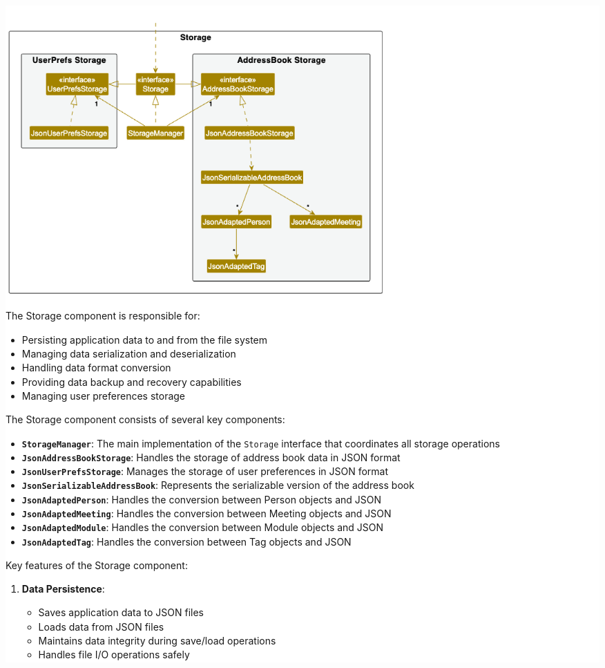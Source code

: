 <img src="images/StorageClassDiagram.png" width="550" />

The Storage component is responsible for:

- Persisting application data to and from the file system
- Managing data serialization and deserialization
- Handling data format conversion
- Providing data backup and recovery capabilities
- Managing user preferences storage

The Storage component consists of several key components:

- **`StorageManager`**: The main implementation of the `Storage` interface that coordinates all storage operations
- **`JsonAddressBookStorage`**: Handles the storage of address book data in JSON format
- **`JsonUserPrefsStorage`**: Manages the storage of user preferences in JSON format
- **`JsonSerializableAddressBook`**: Represents the serializable version of the address book
- **`JsonAdaptedPerson`**: Handles the conversion between Person objects and JSON
- **`JsonAdaptedMeeting`**: Handles the conversion between Meeting objects and JSON
- **`JsonAdaptedModule`**: Handles the conversion between Module objects and JSON
- **`JsonAdaptedTag`**: Handles the conversion between Tag objects and JSON

Key features of the Storage component:

1. **Data Persistence**:

   - Saves application data to JSON files
   - Loads data from JSON files
   - Maintains data integrity during save/load operations
   - Handles file I/O operations safely
